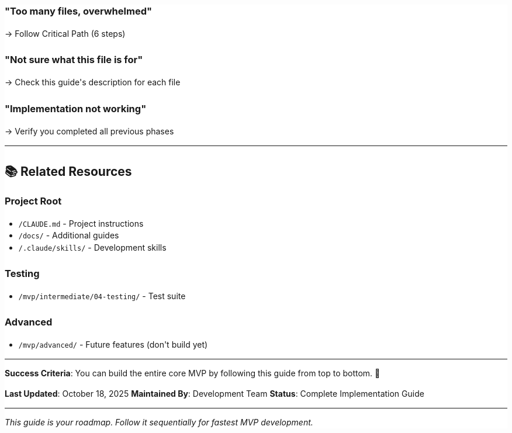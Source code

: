 ### "Too many files, overwhelmed"
→ Follow Critical Path (6 steps)

### "Not sure what this file is for"
→ Check this guide's description for each file

### "Implementation not working"
→ Verify you completed all previous phases

---

## 📚 Related Resources

### Project Root
- `/CLAUDE.md` - Project instructions
- `/docs/` - Additional guides
- `/.claude/skills/` - Development skills

### Testing
- `/mvp/intermediate/04-testing/` - Test suite

### Advanced
- `/mvp/advanced/` - Future features (don't build yet)

---

**Success Criteria**: You can build the entire core MVP by following this guide from top to bottom. 🎯

**Last Updated**: October 18, 2025
**Maintained By**: Development Team
**Status**: Complete Implementation Guide

---

*This guide is your roadmap. Follow it sequentially for fastest MVP development.*
